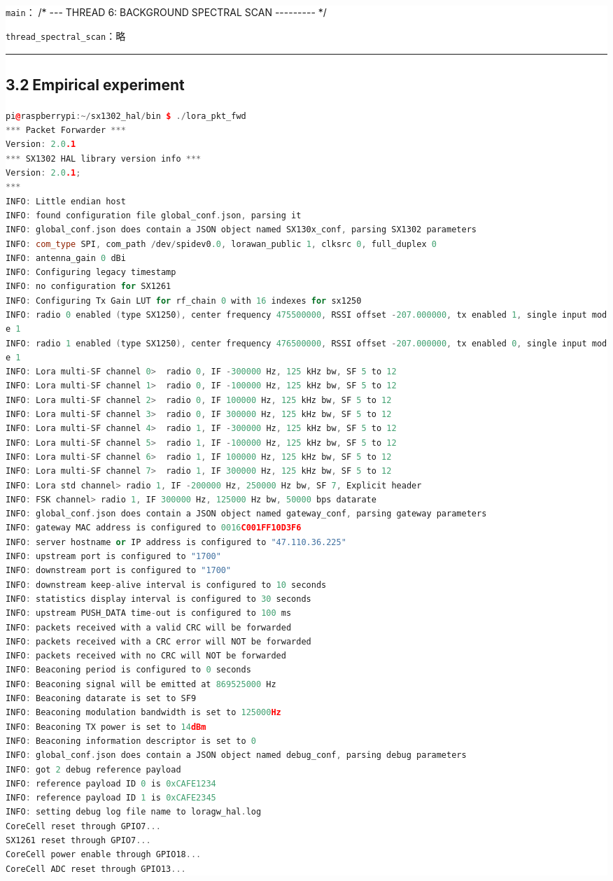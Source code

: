    ```main```：
/* --- THREAD 6: BACKGROUND SPECTRAL SCAN                           --------- */

```thread_spectral_scan```：略

---

## 3.2 Empirical experiment

```cpp
pi@raspberrypi:~/sx1302_hal/bin $ ./lora_pkt_fwd
*** Packet Forwarder ***
Version: 2.0.1
*** SX1302 HAL library version info ***
Version: 2.0.1;
***
INFO: Little endian host
INFO: found configuration file global_conf.json, parsing it
INFO: global_conf.json does contain a JSON object named SX130x_conf, parsing SX1302 parameters
INFO: com_type SPI, com_path /dev/spidev0.0, lorawan_public 1, clksrc 0, full_duplex 0
INFO: antenna_gain 0 dBi
INFO: Configuring legacy timestamp
INFO: no configuration for SX1261
INFO: Configuring Tx Gain LUT for rf_chain 0 with 16 indexes for sx1250
INFO: radio 0 enabled (type SX1250), center frequency 475500000, RSSI offset -207.000000, tx enabled 1, single input mode 1
INFO: radio 1 enabled (type SX1250), center frequency 476500000, RSSI offset -207.000000, tx enabled 0, single input mode 1
INFO: Lora multi-SF channel 0>  radio 0, IF -300000 Hz, 125 kHz bw, SF 5 to 12
INFO: Lora multi-SF channel 1>  radio 0, IF -100000 Hz, 125 kHz bw, SF 5 to 12
INFO: Lora multi-SF channel 2>  radio 0, IF 100000 Hz, 125 kHz bw, SF 5 to 12
INFO: Lora multi-SF channel 3>  radio 0, IF 300000 Hz, 125 kHz bw, SF 5 to 12
INFO: Lora multi-SF channel 4>  radio 1, IF -300000 Hz, 125 kHz bw, SF 5 to 12
INFO: Lora multi-SF channel 5>  radio 1, IF -100000 Hz, 125 kHz bw, SF 5 to 12
INFO: Lora multi-SF channel 6>  radio 1, IF 100000 Hz, 125 kHz bw, SF 5 to 12
INFO: Lora multi-SF channel 7>  radio 1, IF 300000 Hz, 125 kHz bw, SF 5 to 12
INFO: Lora std channel> radio 1, IF -200000 Hz, 250000 Hz bw, SF 7, Explicit header
INFO: FSK channel> radio 1, IF 300000 Hz, 125000 Hz bw, 50000 bps datarate
INFO: global_conf.json does contain a JSON object named gateway_conf, parsing gateway parameters
INFO: gateway MAC address is configured to 0016C001FF10D3F6
INFO: server hostname or IP address is configured to "47.110.36.225"
INFO: upstream port is configured to "1700"
INFO: downstream port is configured to "1700"
INFO: downstream keep-alive interval is configured to 10 seconds
INFO: statistics display interval is configured to 30 seconds
INFO: upstream PUSH_DATA time-out is configured to 100 ms
INFO: packets received with a valid CRC will be forwarded
INFO: packets received with a CRC error will NOT be forwarded
INFO: packets received with no CRC will NOT be forwarded
INFO: Beaconing period is configured to 0 seconds
INFO: Beaconing signal will be emitted at 869525000 Hz
INFO: Beaconing datarate is set to SF9
INFO: Beaconing modulation bandwidth is set to 125000Hz
INFO: Beaconing TX power is set to 14dBm
INFO: Beaconing information descriptor is set to 0
INFO: global_conf.json does contain a JSON object named debug_conf, parsing debug parameters
INFO: got 2 debug reference payload
INFO: reference payload ID 0 is 0xCAFE1234
INFO: reference payload ID 1 is 0xCAFE2345
INFO: setting debug log file name to loragw_hal.log
CoreCell reset through GPIO7...
SX1261 reset through GPIO7...
CoreCell power enable through GPIO18...
CoreCell ADC reset through GPIO13...
   ```
